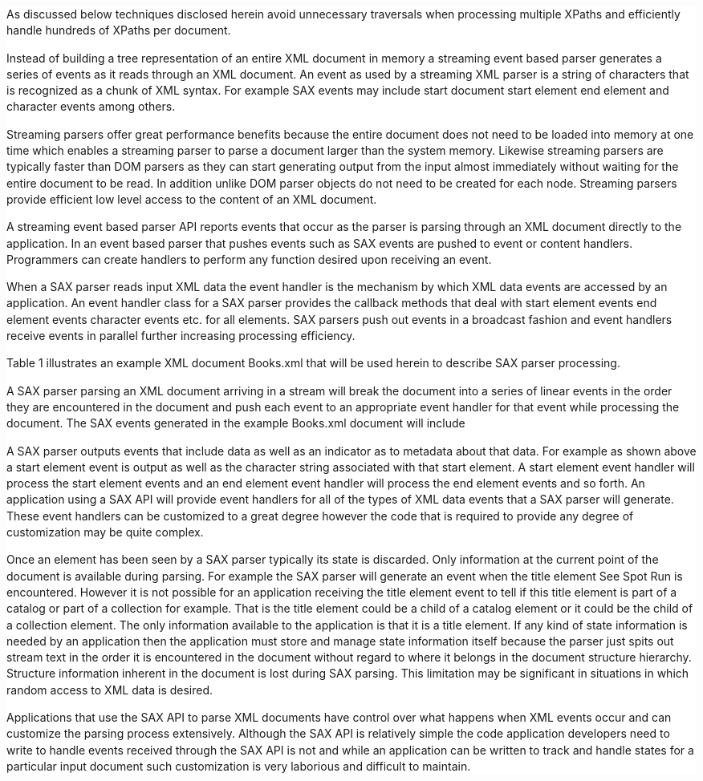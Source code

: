 As discussed below techniques disclosed herein avoid unnecessary traversals when processing multiple XPaths and efficiently handle hundreds of XPaths per document.

Instead of building a tree representation of an entire XML document in memory a streaming event based parser generates a series of events as it reads through an XML document. An event as used by a streaming XML parser is a string of characters that is recognized as a chunk of XML syntax. For example SAX events may include start document start element end element and character events among others.

Streaming parsers offer great performance benefits because the entire document does not need to be loaded into memory at one time which enables a streaming parser to parse a document larger than the system memory. Likewise streaming parsers are typically faster than DOM parsers as they can start generating output from the input almost immediately without waiting for the entire document to be read. In addition unlike DOM parser objects do not need to be created for each node. Streaming parsers provide efficient low level access to the content of an XML document.

A streaming event based parser API reports events that occur as the parser is parsing through an XML document directly to the application. In an event based parser that pushes events such as SAX events are pushed to event or content handlers. Programmers can create handlers to perform any function desired upon receiving an event.

When a SAX parser reads input XML data the event handler is the mechanism by which XML data events are accessed by an application. An event handler class for a SAX parser provides the callback methods that deal with start element events end element events character events etc. for all elements. SAX parsers push out events in a broadcast fashion and event handlers receive events in parallel further increasing processing efficiency.

Table 1 illustrates an example XML document Books.xml that will be used herein to describe SAX parser processing.

A SAX parser parsing an XML document arriving in a stream will break the document into a series of linear events in the order they are encountered in the document and push each event to an appropriate event handler for that event while processing the document. The SAX events generated in the example Books.xml document will include 

A SAX parser outputs events that include data as well as an indicator as to metadata about that data. For example as shown above a start element event is output as well as the character string associated with that start element. A start element event handler will process the start element events and an end element event handler will process the end element events and so forth. An application using a SAX API will provide event handlers for all of the types of XML data events that a SAX parser will generate. These event handlers can be customized to a great degree however the code that is required to provide any degree of customization may be quite complex.

Once an element has been seen by a SAX parser typically its state is discarded. Only information at the current point of the document is available during parsing. For example the SAX parser will generate an event when the title element See Spot Run is encountered. However it is not possible for an application receiving the title element event to tell if this title element is part of a catalog or part of a collection for example. That is the title element could be a child of a catalog element or it could be the child of a collection element. The only information available to the application is that it is a title element. If any kind of state information is needed by an application then the application must store and manage state information itself because the parser just spits out stream text in the order it is encountered in the document without regard to where it belongs in the document structure hierarchy. Structure information inherent in the document is lost during SAX parsing. This limitation may be significant in situations in which random access to XML data is desired.

Applications that use the SAX API to parse XML documents have control over what happens when XML events occur and can customize the parsing process extensively. Although the SAX API is relatively simple the code application developers need to write to handle events received through the SAX API is not and while an application can be written to track and handle states for a particular input document such customization is very laborious and difficult to maintain.
